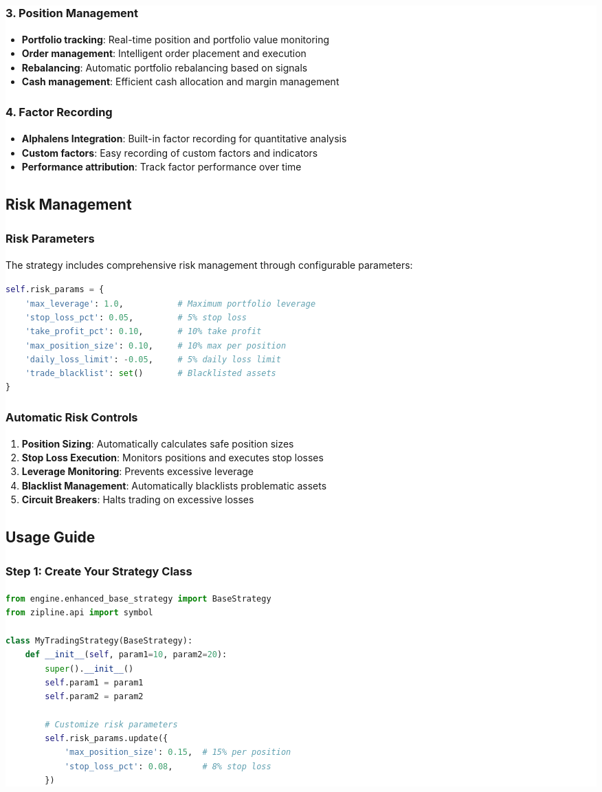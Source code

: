 ### 3. **Position Management**
- **Portfolio tracking**: Real-time position and portfolio value monitoring
- **Order management**: Intelligent order placement and execution
- **Rebalancing**: Automatic portfolio rebalancing based on signals
- **Cash management**: Efficient cash allocation and margin management

### 4. **Factor Recording**
- **Alphalens Integration**: Built-in factor recording for quantitative analysis
- **Custom factors**: Easy recording of custom factors and indicators
- **Performance attribution**: Track factor performance over time

## Risk Management

### Risk Parameters

The strategy includes comprehensive risk management through configurable parameters:

```python
self.risk_params = {
    'max_leverage': 1.0,           # Maximum portfolio leverage
    'stop_loss_pct': 0.05,         # 5% stop loss
    'take_profit_pct': 0.10,       # 10% take profit
    'max_position_size': 0.10,     # 10% max per position
    'daily_loss_limit': -0.05,     # 5% daily loss limit
    'trade_blacklist': set()       # Blacklisted assets
}
```

### Automatic Risk Controls

1. **Position Sizing**: Automatically calculates safe position sizes
2. **Stop Loss Execution**: Monitors positions and executes stop losses
3. **Leverage Monitoring**: Prevents excessive leverage
4. **Blacklist Management**: Automatically blacklists problematic assets
5. **Circuit Breakers**: Halts trading on excessive losses

## Usage Guide

### Step 1: Create Your Strategy Class

```python
from engine.enhanced_base_strategy import BaseStrategy
from zipline.api import symbol

class MyTradingStrategy(BaseStrategy):
    def __init__(self, param1=10, param2=20):
        super().__init__()
        self.param1 = param1
        self.param2 = param2
        
        # Customize risk parameters
        self.risk_params.update({
            'max_position_size': 0.15,  # 15% per position
            'stop_loss_pct': 0.08,      # 8% stop loss
        })
```
